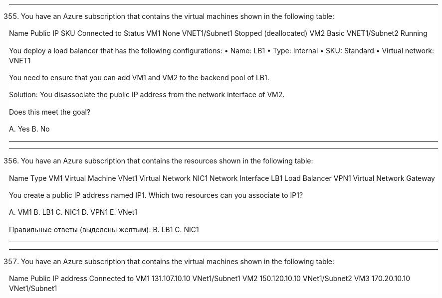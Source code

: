 

___________________________

355. You have an Azure subscription that contains the virtual machines shown in the following table:

Name	Public IP SKU	Connected to	Status
VM1	None	VNET1/Subnet1	Stopped (deallocated)
VM2	Basic	VNET1/Subnet2	Running

You deploy a load balancer that has the following configurations:
	•	Name: LB1
	•	Type: Internal
	•	SKU: Standard
	•	Virtual network: VNET1

You need to ensure that you can add VM1 and VM2 to the backend pool of LB1.

Solution: You disassociate the public IP address from the network interface of VM2.

Does this meet the goal?

A. Yes
B. No

________________________

___________________________

356. You have an Azure subscription that contains the resources shown in the following table:

Name	Type
VM1	Virtual Machine
VNet1	Virtual Network
NIC1	Network Interface
LB1	Load Balancer
VPN1	Virtual Network Gateway

You create a public IP address named IP1. Which two resources can you associate to IP1?

A. VM1
B. LB1
C. NIC1
D. VPN1
E. VNet1

Правильные ответы (выделены желтым):
B. LB1
C. NIC1

________________________
___________________________

357. You have an Azure subscription that contains the virtual machines shown in the following table:

Name	Public IP address	Connected to
VM1	131.107.10.10	VNet1/Subnet1
VM2	150.120.10.10	VNet1/Subnet2
VM3	170.20.10.10	VNet1/Subnet1
